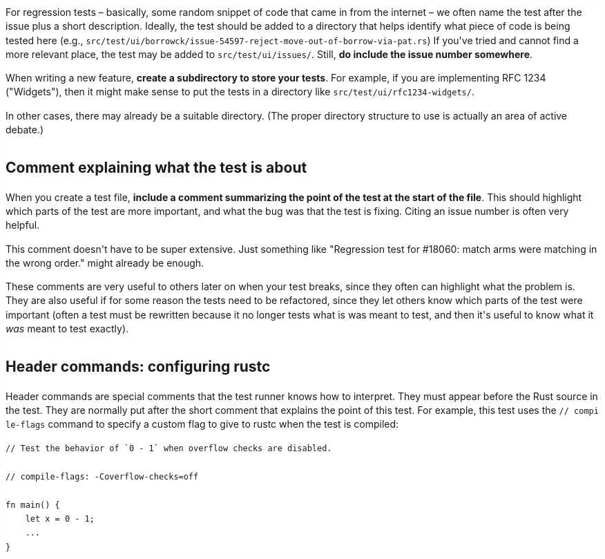 For regression tests – basically, some random snippet of code that
came in from the internet – we often name the test after the issue
plus a short description. Ideally, the test should be added to a
directory that helps identify what piece of code is being tested here
(e.g., `src/test/ui/borrowck/issue-54597-reject-move-out-of-borrow-via-pat.rs`)
If you've tried and cannot find a more relevant place,
the test may be added to `src/test/ui/issues/`.
Still, **do include the issue number somewhere**.

When writing a new feature, **create a subdirectory to store your
tests**. For example, if you are implementing RFC 1234 ("Widgets"),
then it might make sense to put the tests in a directory like
`src/test/ui/rfc1234-widgets/`.

In other cases, there may already be a suitable directory. (The proper
directory structure to use is actually an area of active debate.)

<a name="explanatory_comment"></a>

## Comment explaining what the test is about

When you create a test file, **include a comment summarizing the point
of the test at the start of the file**. This should highlight which
parts of the test are more important, and what the bug was that the
test is fixing. Citing an issue number is often very helpful.

This comment doesn't have to be super extensive. Just something like
"Regression test for #18060: match arms were matching in the wrong
order."  might already be enough.

These comments are very useful to others later on when your test
breaks, since they often can highlight what the problem is. They are
also useful if for some reason the tests need to be refactored, since
they let others know which parts of the test were important (often a
test must be rewritten because it no longer tests what is was meant to
test, and then it's useful to know what it *was* meant to test
exactly).

<a name="header_commands"></a>

## Header commands: configuring rustc

Header commands are special comments that the test runner knows how to
interpret.  They must appear before the Rust source in the test. They
are normally put after the short comment that explains the point of
this test. For example, this test uses the `// compile-flags` command
to specify a custom flag to give to rustc when the test is compiled:

```rust,ignore
// Test the behavior of `0 - 1` when overflow checks are disabled.

// compile-flags: -Coverflow-checks=off

fn main() {
    let x = 0 - 1;
    ...
}
```
